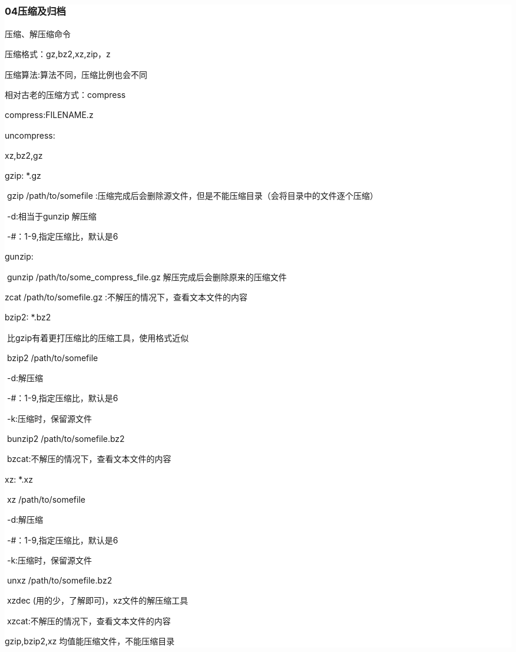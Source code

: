 


### 04压缩及归档

压缩、解压缩命令

压缩格式：gz,bz2,xz,zip，z

压缩算法:算法不同，压缩比例也会不同

相对古老的压缩方式：compress

compress:FILENAME.z

uncompress:

xz,bz2,gz

gzip: *.gz

​        gzip /path/to/somefile :压缩完成后会删除源文件，但是不能压缩目录（会将目录中的文件逐个压缩）

​                -d:相当于gunzip 解压缩

​                -#：1-9,指定压缩比，默认是6

gunzip:

​        gunzip /path/to/some_compress_file.gz  解压完成后会删除原来的压缩文件

zcat  /path/to/somefile.gz  :不解压的情况下，查看文本文件的内容

bzip2: *.bz2

​        比gzip有着更打压缩比的压缩工具，使用格式近似

​            bzip2 /path/to/somefile

​                    -d:解压缩

​                    -#：1-9,指定压缩比，默认是6

​                    -k:压缩时，保留源文件

​                bunzip2 /path/to/somefile.bz2

​                bzcat:不解压的情况下，查看文本文件的内容

xz: *.xz

​            xz /path/to/somefile

​                     -d:解压缩

​                      -#：1-9,指定压缩比，默认是6

​                       -k:压缩时，保留源文件

​              unxz /path/to/somefile.bz2

​               xzdec (用的少，了解即可)，xz文件的解压缩工具

​              xzcat:不解压的情况下，查看文本文件的内容

gzip,bzip2,xz 均值能压缩文件，不能压缩目录
